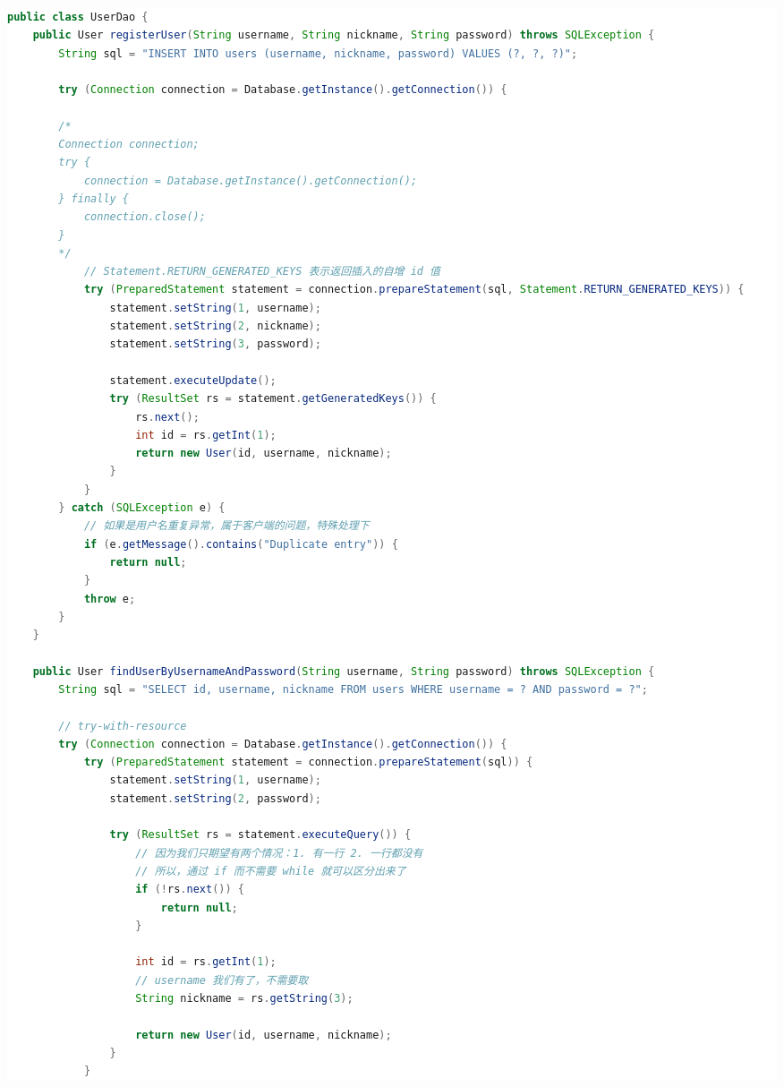 ```java
public class UserDao {
    public User registerUser(String username, String nickname, String password) throws SQLException {
        String sql = "INSERT INTO users (username, nickname, password) VALUES (?, ?, ?)";

        try (Connection connection = Database.getInstance().getConnection()) {
        
        /*
        Connection connection;
        try {
            connection = Database.getInstance().getConnection();
        } finally {
            connection.close();
        }
        */
            // Statement.RETURN_GENERATED_KEYS 表示返回插入的自增 id 值
            try (PreparedStatement statement = connection.prepareStatement(sql, Statement.RETURN_GENERATED_KEYS)) {
                statement.setString(1, username);
                statement.setString(2, nickname);
                statement.setString(3, password);

                statement.executeUpdate();
                try (ResultSet rs = statement.getGeneratedKeys()) {
                    rs.next();
                    int id = rs.getInt(1);
                    return new User(id, username, nickname);
                }
            }
        } catch (SQLException e) {
            // 如果是用户名重复异常，属于客户端的问题，特殊处理下
            if (e.getMessage().contains("Duplicate entry")) {
                return null;
            }
            throw e;
        }
    }

    public User findUserByUsernameAndPassword(String username, String password) throws SQLException {
        String sql = "SELECT id, username, nickname FROM users WHERE username = ? AND password = ?";

        // try-with-resource
        try (Connection connection = Database.getInstance().getConnection()) {
            try (PreparedStatement statement = connection.prepareStatement(sql)) {
                statement.setString(1, username);
                statement.setString(2, password);

                try (ResultSet rs = statement.executeQuery()) {
                    // 因为我们只期望有两个情况：1. 有一行 2. 一行都没有
                    // 所以，通过 if 而不需要 while 就可以区分出来了
                    if (!rs.next()) {
                        return null;
                    }

                    int id = rs.getInt(1);
                    // username 我们有了，不需要取
                    String nickname = rs.getString(3);

                    return new User(id, username, nickname);
                }
            }
```